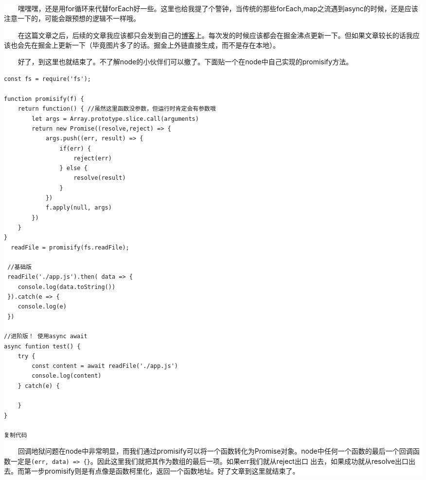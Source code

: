     嘿嘿嘿，还是用for循环来代替forEach好一些。这里也给我提了个警钟，当传统的那些forEach,map之流遇到async的时候，还是应该注意一下的，可能会跟预想的逻辑不一样哦。

     在这篇文章之后，后续的文章我应该都只会发到自己的[博客](https://link.juejin.im/?target=https%3A%2F%2Fcyboning.github.io%2F)上。每次发的时候应该都会在掘金沸点更新一下。但如果文章较长的话我应该也会先在掘金上更新一下（毕竟图片多了的话。掘金上外链直接生成，而不是存在本地）。

     好了，到这里也就结束了。不了解node的小伙伴们可以撤了。下面贴一个在node中自己实现的promisify方法。

```
const fs = require('fs');
    
function promisify(f) {
	return function() { //虽然这里函数没参数，但运行时肯定会有参数哦
		let args = Array.prototype.slice.call(arguments)
		return new Promise((resolve,reject) => {
			args.push((err, result) => {
				if(err) {
					reject(err)
				} else {
					resolve(result)
				}
			})
			f.apply(null, args)
		})
	}
}
  readFile = promisify(fs.readFile);
  
 //基础版
 readFile('./app.js').then( data => {
 	console.log(data.toString())
 }).catch(e => {
 	console.log(e)
 })
 
//进阶版！ 使用async await
async funtion test() {
    try {
        const content = await readFile('./app.js')
        console.log(content)
    } catch(e) {
            
    }
}    

复制代码
```

     回调地狱问题在node中非常明显，而我们通过promisify可以将一个函数转化为Promise对象。node中任何一个函数的最后一个回调函数一定是`(err, data) => {}`。因此这里我们就把其作为数组的最后一项。如果err我们就从reject出口 出去，如果成功就从resolve出口出去。而第一步promisify则是有点像是函数柯里化，返回一个函数地址。好了文章到这里就结束了。